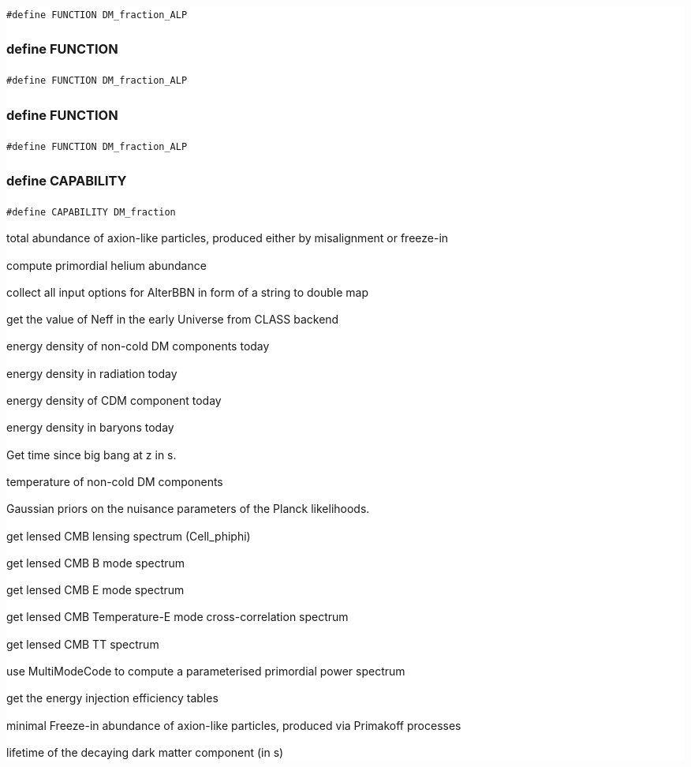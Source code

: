```
#define FUNCTION DM_fraction_ALP
```


### define FUNCTION

```
#define FUNCTION DM_fraction_ALP
```


### define FUNCTION

```
#define FUNCTION DM_fraction_ALP
```


### define CAPABILITY

```
#define CAPABILITY DM_fraction
```

total abundance of axion-like particles, produced either by misalignment or freeze-in 

compute primordial helium abundance

collect all input options for AlterBBN in form of a string to double map

get the value of Neff in the early Universe from CLASS backend

energy density of non-cold DM components today

energy density in radiation today

energy density of CDM component today

energy density in baryons today

Get time since big bang at z in s.

temperature of non-cold DM components

Gaussian priors on the nuisance parameters of the Planck likelihoods.

get lensed CMB lensing spectrum (Cell_phiphi)

get lensed CMB B mode spectrum

get lensed CMB E mode spectrum

get lensed CMB Temperature-E mode cross-correlation spectrum

get lensed CMB TT spectrum

use MultiModeCode to compute a parameterised primordial power spectrum

get the energy injection efficiency tables

minimal Freeze-in abundance of axion-like particles, produced via Primakoff processes

lifetime of the decaying dark matter component (in s)
